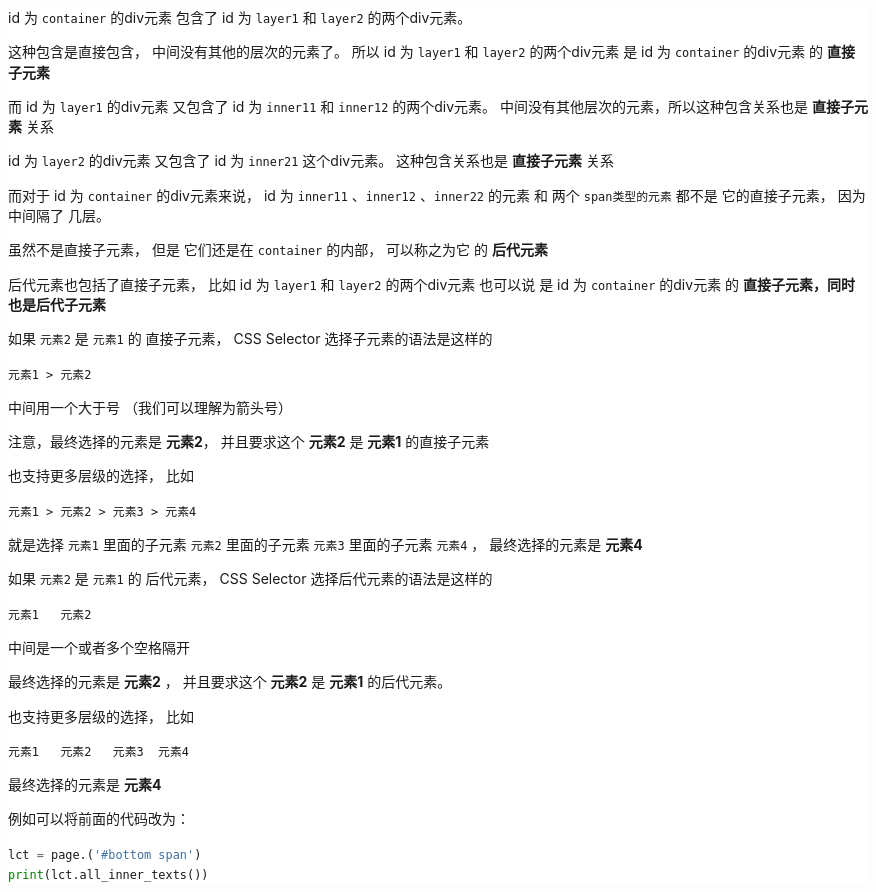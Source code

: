 id 为 `container` 的div元素 包含了 id 为 `layer1` 和 `layer2` 的两个div元素。

这种包含是直接包含， 中间没有其他的层次的元素了。 所以 id 为 `layer1` 和 `layer2` 的两个div元素 是 id 为 `container` 的div元素 的 **直接子元素**

而 id 为 `layer1` 的div元素 又包含了 id 为 `inner11` 和 `inner12` 的两个div元素。 中间没有其他层次的元素，所以这种包含关系也是 **直接子元素** 关系

id 为 `layer2` 的div元素 又包含了 id 为 `inner21` 这个div元素。 这种包含关系也是 **直接子元素** 关系



而对于 id 为 `container` 的div元素来说， id 为 `inner11` 、`inner12` 、`inner22` 的元素 和 两个 `span类型的元素` 都不是 它的直接子元素， 因为中间隔了 几层。

虽然不是直接子元素， 但是 它们还是在 `container` 的内部， 可以称之为它 的 **后代元素**

后代元素也包括了直接子元素， 比如 id 为 `layer1` 和 `layer2` 的两个div元素 也可以说 是 id 为 `container` 的div元素 的 **直接子元素，同时也是后代子元素**



如果 `元素2` 是 `元素1` 的 直接子元素， CSS Selector 选择子元素的语法是这样的

```
元素1 > 元素2
```

中间用一个大于号 （我们可以理解为箭头号）

注意，最终选择的元素是 **元素2**， 并且要求这个 **元素2** 是 **元素1** 的直接子元素



也支持更多层级的选择， 比如

```
元素1 > 元素2 > 元素3 > 元素4
```

就是选择 `元素1` 里面的子元素 `元素2` 里面的子元素 `元素3` 里面的子元素 `元素4` ， 最终选择的元素是 **元素4**





如果 `元素2` 是 `元素1` 的 后代元素， CSS Selector 选择后代元素的语法是这样的

```
元素1   元素2
```

中间是一个或者多个空格隔开

最终选择的元素是 **元素2** ， 并且要求这个 **元素2** 是 **元素1** 的后代元素。


也支持更多层级的选择， 比如

```
元素1   元素2   元素3  元素4
```

最终选择的元素是 **元素4**

例如可以将前面的代码改为：

```python
lct = page.('#bottom span')
print(lct.all_inner_texts())
```
